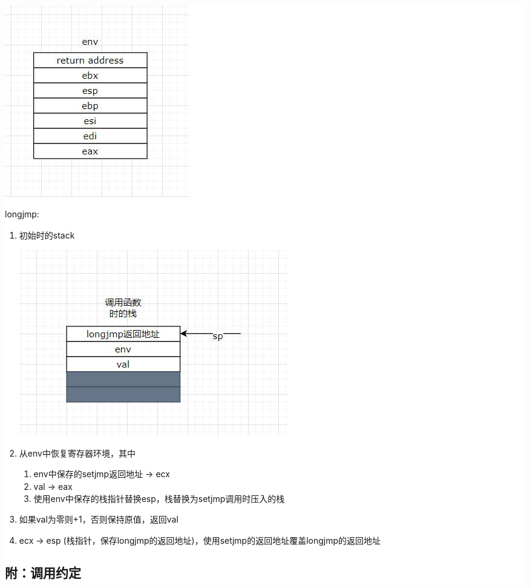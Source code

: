    ![](https://raw.githubusercontent.com/QureL/qurel.github.io/main/images/kernels/setjmp2.jpg)

longjmp:

1. 初始时的stack

    ![](https://raw.githubusercontent.com/QureL/qurel.github.io/main/images/kernels/longjmp1.jpg)

2. 从env中恢复寄存器环境，其中 

   1. env中保存的setjmp返回地址 -> ecx
   2. val -> eax
   3. 使用env中保存的栈指针替换esp，栈替换为setjmp调用时压入的栈

3. 如果val为零则+1，否则保持原值，返回val

4. ecx -> esp (栈指针，保存longjmp的返回地址)，使用setjmp的返回地址覆盖longjmp的返回地址



## 附：调用约定
